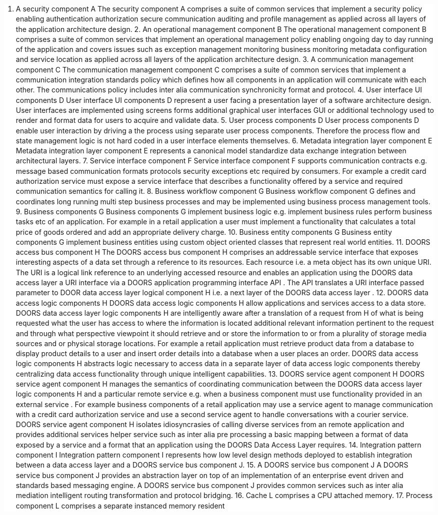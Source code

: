 1. A security component A The security component A comprises a suite of common services that implement a security policy enabling authentication authorization secure communication auditing and profile management as applied across all layers of the application architecture design. 2. An operational management component B The operational management component B comprises a suite of common services that implement an operational management policy enabling ongoing day to day running of the application and covers issues such as exception management monitoring business monitoring metadata configuration and service location as applied across all layers of the application architecture design. 3. A communication management component C The communication management component C comprises a suite of common services that implement a communication integration standards policy which defines how all components in an application will communicate with each other. The communications policy includes inter alia communication synchronicity format and protocol. 4. User interface UI components D User interface UI components D represent a user facing a presentation layer of a software architecture design. User interfaces are implemented using screens forms additional graphical user interfaces GUI or additional technology used to render and format data for users to acquire and validate data. 5. User process components D User process components D enable user interaction by driving a the process using separate user process components. Therefore the process flow and state management logic is not hard coded in a user interface elements themselves. 6. Metadata integration layer component E Metadata integration layer component E represents a canonical model standardize data exchange integration between architectural layers. 7. Service interface component F Service interface component F supports communication contracts e.g. message based communication formats protocols security exceptions etc required by consumers. For example a credit card authorization service must expose a service interface that describes a functionality offered by a service and required communication semantics for calling it. 8. Business workflow component G Business workflow component G defines and coordinates long running multi step business processes and may be implemented using business process management tools. 9. Business components G Business components G implement business logic e.g. implement business rules perform business tasks etc of an application. For example in a retail application a user must implement a functionality that calculates a total price of goods ordered and add an appropriate delivery charge. 10. Business entity components G Business entity components G implement business entities using custom object oriented classes that represent real world entities. 11. DOORS access bus component H The DOORS access bus component H comprises an addressable service interface that exposes interesting aspects of a data set through a reference to its resources. Each resource i.e. a meta object has its own unique URI. The URI is a logical link reference to an underlying accessed resource and enables an application using the DOORS data access layer a URI interface via a DOORS application programming interface API . The API translates a URI interface passed parameter to DOOR data access layer logical component H i.e. a next layer of the DOORS data access layer . 12. DOORS data access logic components H DOORS data access logic components H allow applications and services access to a data store. DOORS data access layer logic components H are intelligently aware after a translation of a request from H of what is being requested what the user has access to where the information is located additional relevant information pertinent to the request and through what perspective viewpoint it should retrieve and or store the information to or from a plurality of storage media sources and or physical storage locations. For example a retail application must retrieve product data from a database to display product details to a user and insert order details into a database when a user places an order. DOORS data access logic components H abstracts logic necessary to access data in a separate layer of data access logic components thereby centralizing data access functionality through unique intelligent capabilities. 13. DOORS service agent component H DOORS service agent component H manages the semantics of coordinating communication between the DOORS data access layer logic components H and a particular remote service e.g. when a business component must use functionality provided in an external service . For example business components of a retail application may use a service agent to manage communication with a credit card authorization service and use a second service agent to handle conversations with a courier service. DOORS service agent component H isolates idiosyncrasies of calling diverse services from an remote application and provides additional services helper service such as inter alia pre processing a basic mapping between a format of data exposed by a service and a format that an application using the DOORS Data Access Layer requires. 14. Integration pattern component I Integration pattern component I represents how low level design methods deployed to establish integration between a data access layer and a DOORS service bus component J. 15. A DOORS service bus component J A DOORS service bus component J provides an abstraction layer on top of an implementation of an enterprise event driven and standards based messaging engine. A DOORS service bus component J provides common services such as inter alia mediation intelligent routing transformation and protocol bridging. 16. Cache L comprises a CPU attached memory. 17. Process component L comprises a separate instanced memory resident